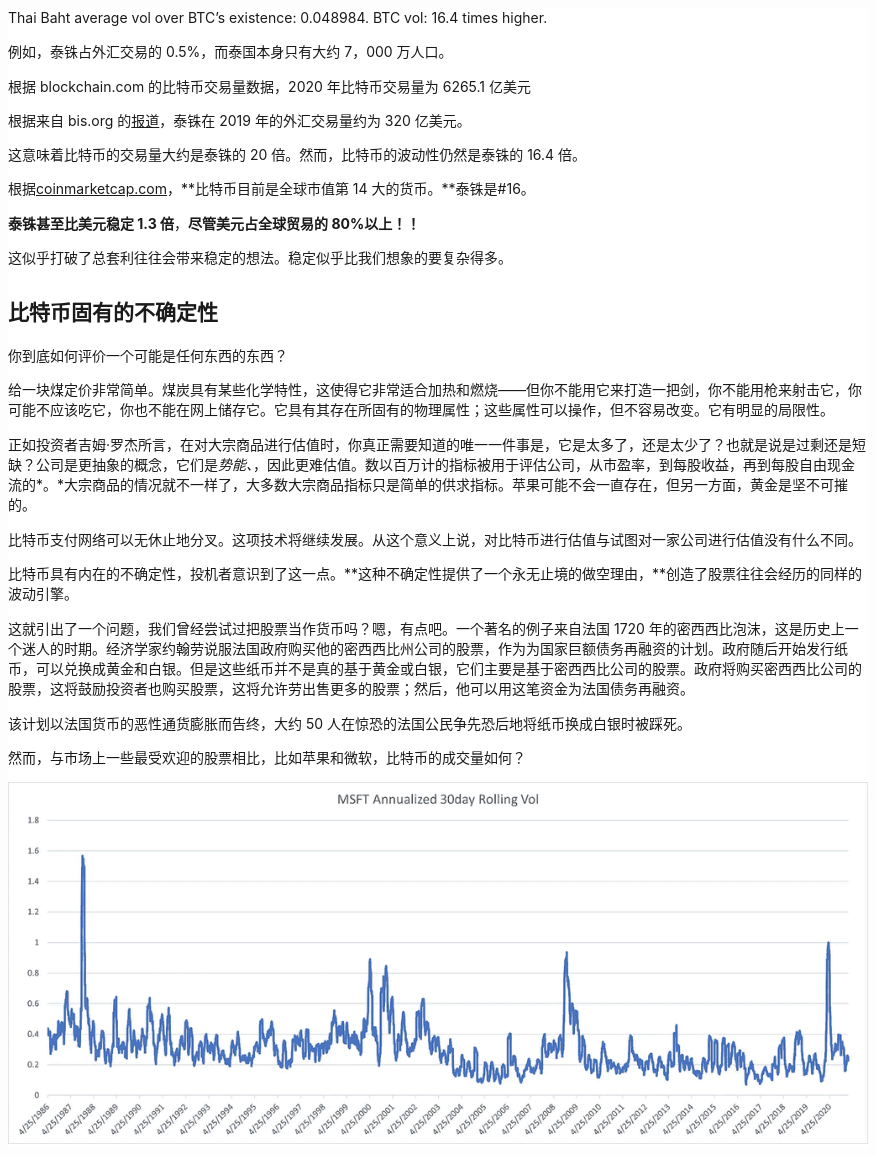 Thai Baht average vol over BTC’s existence: 0.048984\. BTC vol: 16.4 times higher.

例如，泰铢占外汇交易的 0.5%，而泰国本身只有大约 7，000 万人口。

根据 blockchain.com 的比特币交易量数据，2020 年比特币交易量为 6265.1 亿美元

根据来自 bis.org 的[报道](https://www.bis.org/statistics/rpfx19_fx.pdf)，泰铢在 2019 年的外汇交易量约为 320 亿美元。

这意味着比特币的交易量大约是泰铢的 20 倍。然而，比特币的波动性仍然是泰铢的 16.4 倍。

根据[coinmarketcap.com](https://coinmarketcap.com/fiat-currencies/)，**比特币目前是全球市值第 14 大的货币。**泰铢是#16。

**泰铢甚至比美元稳定 1.3 倍**，**尽管美元占全球贸易的 80%以上！！**

这似乎打破了总套利往往会带来稳定的想法。稳定似乎比我们想象的要复杂得多。

## 比特币固有的不确定性

你到底如何评价一个可能是任何东西的东西？

给一块煤定价非常简单。煤炭具有某些化学特性，这使得它非常适合加热和燃烧——但你不能用它来打造一把剑，你不能用枪来射击它，你可能不应该吃它，你也不能在网上储存它。它具有其存在所固有的物理属性；这些属性可以操作，但不容易改变。它有明显的局限性。

正如投资者吉姆·罗杰所言，在对大宗商品进行估值时，你真正需要知道的唯一一件事是，它是太多了，还是太少了？也就是说是过剩还是短缺？公司是更抽象的概念，它们是*势能、*，因此更难估值。数以百万计的指标被用于评估公司，从市盈率，到每股收益，再到每股自由现金流的*。*大宗商品的情况就不一样了，大多数大宗商品指标只是简单的供求指标。苹果可能不会一直存在，但另一方面，黄金是坚不可摧的。

比特币支付网络可以无休止地分叉。这项技术将继续发展。从这个意义上说，对比特币进行估值与试图对一家公司进行估值没有什么不同。

比特币具有内在的不确定性，投机者意识到了这一点。**这种不确定性提供了一个永无止境的做空理由，**创造了股票往往会经历的同样的波动引擎。

这就引出了一个问题，我们曾经尝试过把股票当作货币吗？嗯，有点吧。一个著名的例子来自法国 1720 年的密西西比泡沫，这是历史上一个迷人的时期。经济学家约翰劳说服法国政府购买他的密西西比州公司的股票，作为为国家巨额债务再融资的计划。政府随后开始发行纸币，可以兑换成黄金和白银。但是这些纸币并不是真的基于黄金或白银，它们主要是基于密西西比公司的股票。政府将购买密西西比公司的股票，这将鼓励投资者也购买股票，这将允许劳出售更多的股票；然后，他可以用这笔资金为法国债务再融资。

该计划以法国货币的恶性通货膨胀而告终，大约 50 人在惊恐的法国公民争先恐后地将纸币换成白银时被踩死。

然而，与市场上一些最受欢迎的股票相比，比如苹果和微软，比特币的成交量如何？

![](img/8e5cd4d38670a61c70764069e1b906c7.png)
